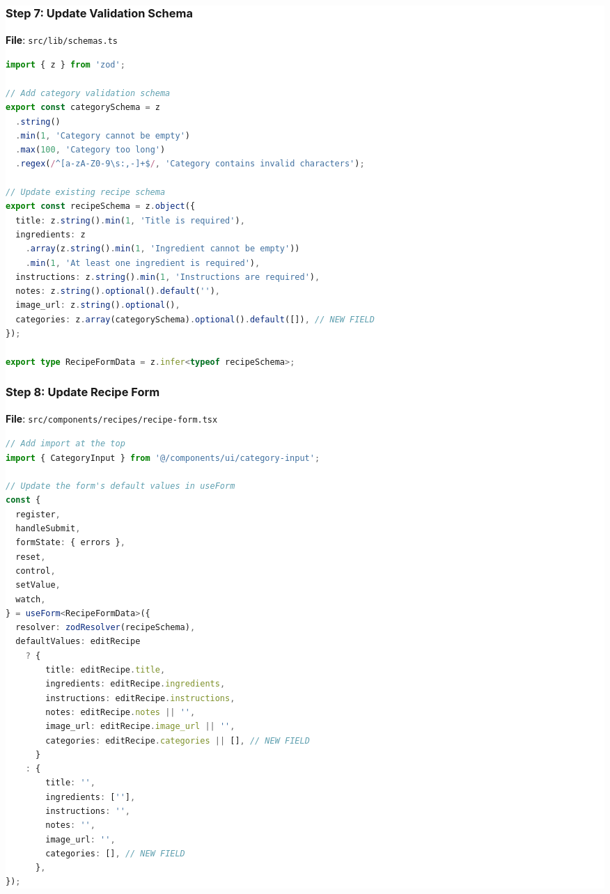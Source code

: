### **Step 7: Update Validation Schema**
**File**: `src/lib/schemas.ts`

```typescript
import { z } from 'zod';

// Add category validation schema
export const categorySchema = z
  .string()
  .min(1, 'Category cannot be empty')
  .max(100, 'Category too long')
  .regex(/^[a-zA-Z0-9\s:,-]+$/, 'Category contains invalid characters');

// Update existing recipe schema
export const recipeSchema = z.object({
  title: z.string().min(1, 'Title is required'),
  ingredients: z
    .array(z.string().min(1, 'Ingredient cannot be empty'))
    .min(1, 'At least one ingredient is required'),
  instructions: z.string().min(1, 'Instructions are required'),
  notes: z.string().optional().default(''),
  image_url: z.string().optional(),
  categories: z.array(categorySchema).optional().default([]), // NEW FIELD
});

export type RecipeFormData = z.infer<typeof recipeSchema>;
```

### **Step 8: Update Recipe Form**
**File**: `src/components/recipes/recipe-form.tsx`

```typescript
// Add import at the top
import { CategoryInput } from '@/components/ui/category-input';

// Update the form's default values in useForm
const {
  register,
  handleSubmit,
  formState: { errors },
  reset,
  control,
  setValue,
  watch,
} = useForm<RecipeFormData>({
  resolver: zodResolver(recipeSchema),
  defaultValues: editRecipe
    ? {
        title: editRecipe.title,
        ingredients: editRecipe.ingredients,
        instructions: editRecipe.instructions,
        notes: editRecipe.notes || '',
        image_url: editRecipe.image_url || '',
        categories: editRecipe.categories || [], // NEW FIELD
      }
    : {
        title: '',
        ingredients: [''],
        instructions: '',
        notes: '',
        image_url: '',
        categories: [], // NEW FIELD
      },
});
```